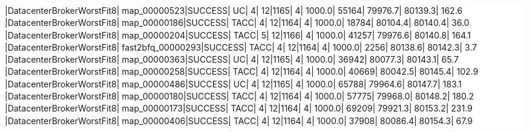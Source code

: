 |DatacenterBrokerWorstFit8|          map_00000523|SUCCESS|    UC|   4|       12|1165|        4|    1000.0|      55164|  79976.7|   80139.3|   162.6
|DatacenterBrokerWorstFit8|          map_00000186|SUCCESS|  TACC|   4|       12|1164|        4|    1000.0|      18784|  80104.4|   80140.4|    36.0
|DatacenterBrokerWorstFit8|          map_00000204|SUCCESS|  TACC|   5|       12|1166|        4|    1000.0|      41257|  79976.6|   80140.8|   164.1
|DatacenterBrokerWorstFit8|     fast2bfq_00000293|SUCCESS|  TACC|   4|       12|1164|        4|    1000.0|       2256|  80138.6|   80142.3|     3.7
|DatacenterBrokerWorstFit8|          map_00000363|SUCCESS|    UC|   4|       12|1165|        4|    1000.0|      36942|  80077.3|   80143.1|    65.7
|DatacenterBrokerWorstFit8|          map_00000258|SUCCESS|  TACC|   4|       12|1164|        4|    1000.0|      40669|  80042.5|   80145.4|   102.9
|DatacenterBrokerWorstFit8|          map_00000486|SUCCESS|    UC|   4|       12|1165|        4|    1000.0|      65788|  79964.6|   80147.7|   183.1
|DatacenterBrokerWorstFit8|          map_00000180|SUCCESS|  TACC|   4|       12|1164|        4|    1000.0|      57775|  79968.0|   80148.2|   180.2
|DatacenterBrokerWorstFit8|          map_00000173|SUCCESS|  TACC|   4|       12|1164|        4|    1000.0|      69209|  79921.3|   80153.2|   231.9
|DatacenterBrokerWorstFit8|          map_00000406|SUCCESS|  TACC|   4|       12|1164|        4|    1000.0|      37908|  80086.4|   80154.3|    67.9
